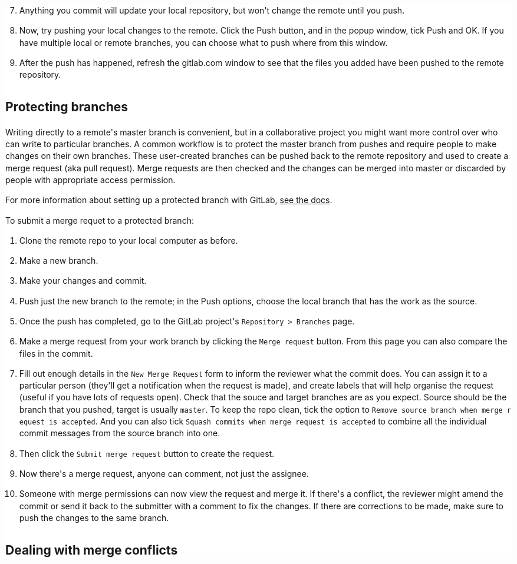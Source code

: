7. Anything you commit will update your local repository, but won't change the remote until you push.

8. Now, try pushing your local changes to the remote. Click the Push button, and in the popup window, tick Push and OK. If you have multiple local or remote branches, you can choose what to push where from this window.

9. After the push has happened, refresh the gitlab.com window to see that the files you added have been pushed to the remote repository.


## Protecting branches

Writing directly to a remote's master branch is convenient, but in a collaborative project you might want more control over who can write to particular branches. A common workflow is to protect the master branch from pushes and require people to make changes on their own branches. These user-created branches can be pushed back to the remote repository and used to create a merge request (aka pull request). Merge requests are then checked and the changes can be merged into master or discarded by people with appropriate access permission.

For more information about setting up a protected branch with GitLab, [see the docs](https://docs.gitlab.com/ee/user/project/protected_branches.html#protected-branches). 

To submit a merge requet to a protected branch:

1. Clone the remote repo to your local computer as before.

2. Make a new branch.

3. Make your changes and commit.

4. Push just the new branch to the remote; in the Push options, choose the local branch that has the work as the source.

5. Once the push has completed, go to the GitLab project's `Repository > Branches` page. 

6. Make a merge request from your work branch by clicking the `Merge request` button. From this page you can also compare the files in the commit.

7. Fill out enough details in the `New Merge Request` form to inform the reviewer what the commit does. You can assign it to a particular person (they'll get a notification when the request is made), and create labels that will help organise the request (useful if you have lots of requests open). Check that the souce and target branches are as you expect. Source should be the branch that you pushed, target is usually `master`. To keep the repo clean, tick the option to `Remove source branch when merge request is accepted`.
And you can also tick `Squash commits when merge request is accepted` to combine all the individual commit messages from the source branch into one.

8. Then click the `Submit merge request` button to create the request.

9. Now there's a merge request, anyone can comment, not just the assignee.

10. Someone with merge permissions can now view the request and merge it. If there's a conflict, the reviewer might amend the commit or send it back to the submitter with a comment to fix the changes.
If there are corrections to be made, make sure to push the changes to the same branch.


## Dealing with merge conflicts

